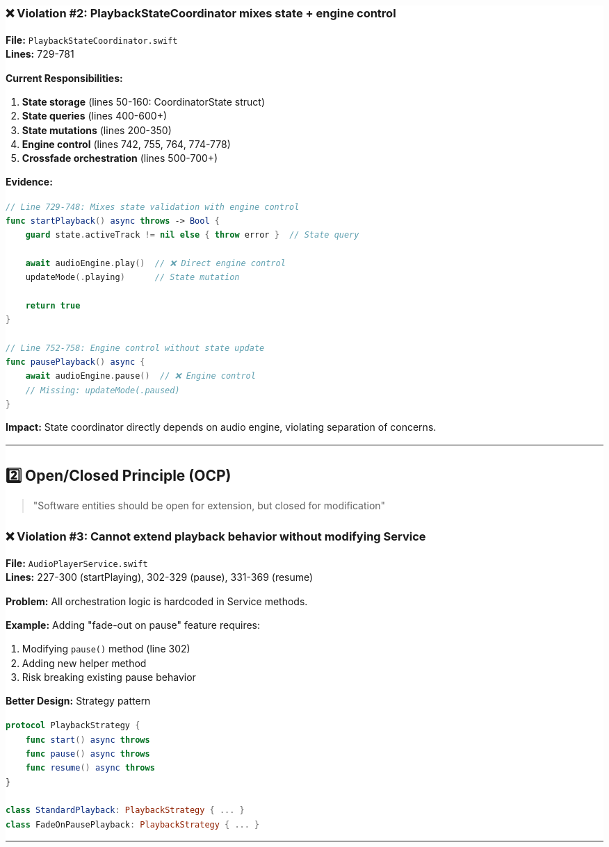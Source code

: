 
### ❌ Violation #2: PlaybackStateCoordinator mixes state + engine control

**File:** `PlaybackStateCoordinator.swift`  
**Lines:** 729-781

**Current Responsibilities:**
1. **State storage** (lines 50-160: CoordinatorState struct)
2. **State queries** (lines 400-600+)
3. **State mutations** (lines 200-350)
4. **Engine control** (lines 742, 755, 764, 774-778)
5. **Crossfade orchestration** (lines 500-700+)

**Evidence:**
```swift
// Line 729-748: Mixes state validation with engine control
func startPlayback() async throws -> Bool {
    guard state.activeTrack != nil else { throw error }  // State query
    
    await audioEngine.play()  // ❌ Direct engine control
    updateMode(.playing)      // State mutation
    
    return true
}

// Line 752-758: Engine control without state update
func pausePlayback() async {
    await audioEngine.pause()  // ❌ Engine control
    // Missing: updateMode(.paused)
}
```

**Impact:** State coordinator directly depends on audio engine, violating separation of concerns.

---

## 2️⃣ Open/Closed Principle (OCP)

> "Software entities should be open for extension, but closed for modification"

### ❌ Violation #3: Cannot extend playback behavior without modifying Service

**File:** `AudioPlayerService.swift`  
**Lines:** 227-300 (startPlaying), 302-329 (pause), 331-369 (resume)

**Problem:** All orchestration logic is hardcoded in Service methods.

**Example:** Adding "fade-out on pause" feature requires:
1. Modifying `pause()` method (line 302)
2. Adding new helper method
3. Risk breaking existing pause behavior

**Better Design:** Strategy pattern
```swift
protocol PlaybackStrategy {
    func start() async throws
    func pause() async throws
    func resume() async throws
}

class StandardPlayback: PlaybackStrategy { ... }
class FadeOnPausePlayback: PlaybackStrategy { ... }
```

---